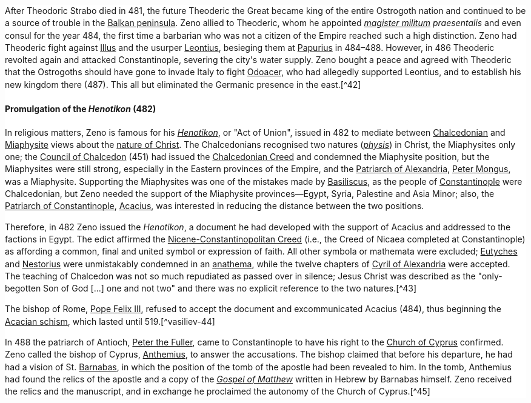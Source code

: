 After Theodoric Strabo died in 481, the future Theoderic the Great became king of the entire Ostrogoth nation and continued to be a source of trouble in the [Balkan peninsula](https://en.m.wikipedia.org/wiki/Balkan_peninsula "Balkan peninsula"). Zeno allied to Theoderic, whom he appointed *[magister militum](https://en.m.wikipedia.org/wiki/Magister_militum "Magister militum") praesentalis* and even consul for the year 484, the first time a barbarian who was not a citizen of the Empire reached such a high distinction. Zeno had Theoderic fight against [Illus](https://en.m.wikipedia.org/wiki/Illus "Illus") and the usurper [Leontius](https://en.m.wikipedia.org/wiki/Leontius_\(usurper\) "Leontius (usurper)"), besieging them at [Papurius](https://en.m.wikipedia.org/wiki/Papurius "Papurius") in 484–488. However, in 486 Theoderic revolted again and attacked Constantinople, severing the city's water supply. Zeno bought a peace and agreed with Theoderic that the Ostrogoths should have gone to invade Italy to fight [Odoacer](https://en.m.wikipedia.org/wiki/Odoacer "Odoacer"), who had allegedly supported Leontius, and to establish his new kingdom there (487). This all but eliminated the Germanic presence in the east.[^42]

#### Promulgation of the *Henotikon* (482)

In religious matters, Zeno is famous for his *[Henotikon](https://en.m.wikipedia.org/wiki/Henotikon "Henotikon")*, or "Act of Union", issued in 482 to mediate between [Chalcedonian](https://en.m.wikipedia.org/wiki/Chalcedonian "Chalcedonian") and [Miaphysite](https://en.m.wikipedia.org/wiki/Miaphysitism "Miaphysitism") views about the [nature of Christ](https://en.m.wikipedia.org/wiki/Christology "Christology"). The Chalcedonians recognised two natures (*[physis](https://en.m.wikipedia.org/wiki/Physis "Physis")*) in Christ, the Miaphysites only one; the [Council of Chalcedon](https://en.m.wikipedia.org/wiki/Council_of_Chalcedon "Council of Chalcedon") (451) had issued the [Chalcedonian Creed](https://en.m.wikipedia.org/wiki/Chalcedonian_Creed "Chalcedonian Creed") and condemned the Miaphysite position, but the Miaphysites were still strong, especially in the Eastern provinces of the Empire, and the [Patriarch of Alexandria](https://en.m.wikipedia.org/wiki/Patriarch_of_Alexandria "Patriarch of Alexandria"), [Peter Mongus](https://en.m.wikipedia.org/wiki/Peter_Mongus "Peter Mongus"), was a Miaphysite. Supporting the Miaphysites was one of the mistakes made by [Basiliscus](https://en.m.wikipedia.org/wiki/Basiliscus "Basiliscus"), as the people of [Constantinople](https://en.m.wikipedia.org/wiki/Constantinople "Constantinople") were Chalcedonian, but Zeno needed the support of the Miaphysite provinces—Egypt, Syria, Palestine and Asia Minor; also, the [Patriarch of Constantinople](https://en.m.wikipedia.org/wiki/Ecumenical_Patriarch_of_Constantinople "Ecumenical Patriarch of Constantinople"), [Acacius](https://en.m.wikipedia.org/wiki/Patriarch_Acacius_of_Constantinople "Patriarch Acacius of Constantinople"), was interested in reducing the distance between the two positions.

Therefore, in 482 Zeno issued the *Henotikon*, a document he had developed with the support of Acacius and addressed to the factions in Egypt. The edict affirmed the [Nicene-Constantinopolitan Creed](https://en.m.wikipedia.org/wiki/Nicene-Constantinopolitan_Creed "Nicene-Constantinopolitan Creed") (i.e., the Creed of Nicaea completed at Constantinople) as affording a common, final and united symbol or expression of faith. All other symbola or mathemata were excluded; [Eutyches](https://en.m.wikipedia.org/wiki/Eutyches "Eutyches") and [Nestorius](https://en.m.wikipedia.org/wiki/Nestorius "Nestorius") were unmistakably condemned in an [anathema](https://en.m.wikipedia.org/wiki/Anathema "Anathema"), while the twelve chapters of [Cyril of Alexandria](https://en.m.wikipedia.org/wiki/Cyril_of_Alexandria "Cyril of Alexandria") were accepted. The teaching of Chalcedon was not so much repudiated as passed over in silence; Jesus Christ was described as the "only-begotten Son of God \[...\] one and not two" and there was no explicit reference to the two natures.[^43]

The bishop of Rome, [Pope Felix III](https://en.m.wikipedia.org/wiki/Pope_Felix_III "Pope Felix III"), refused to accept the document and excommunicated Acacius (484), thus beginning the [Acacian schism](https://en.m.wikipedia.org/wiki/Acacian_schism "Acacian schism"), which lasted until 519.[^vasiliev-44]

In 488 the patriarch of Antioch, [Peter the Fuller](https://en.m.wikipedia.org/wiki/Peter_the_Fuller "Peter the Fuller"), came to Constantinople to have his right to the [Church of Cyprus](https://en.m.wikipedia.org/wiki/Church_of_Cyprus "Church of Cyprus") confirmed. Zeno called the bishop of Cyprus, [Anthemius](https://en.m.wikipedia.org/wiki/Anthemius_of_Cyprus "Anthemius of Cyprus"), to answer the accusations. The bishop claimed that before his departure, he had had a vision of St. [Barnabas](https://en.m.wikipedia.org/wiki/Barnabas "Barnabas"), in which the position of the tomb of the apostle had been revealed to him. In the tomb, Anthemius had found the relics of the apostle and a copy of the *[Gospel of Matthew](https://en.m.wikipedia.org/wiki/Gospel_of_Matthew "Gospel of Matthew")* written in Hebrew by Barnabas himself. Zeno received the relics and the manuscript, and in exchange he proclaimed the autonomy of the Church of Cyprus.[^45]
